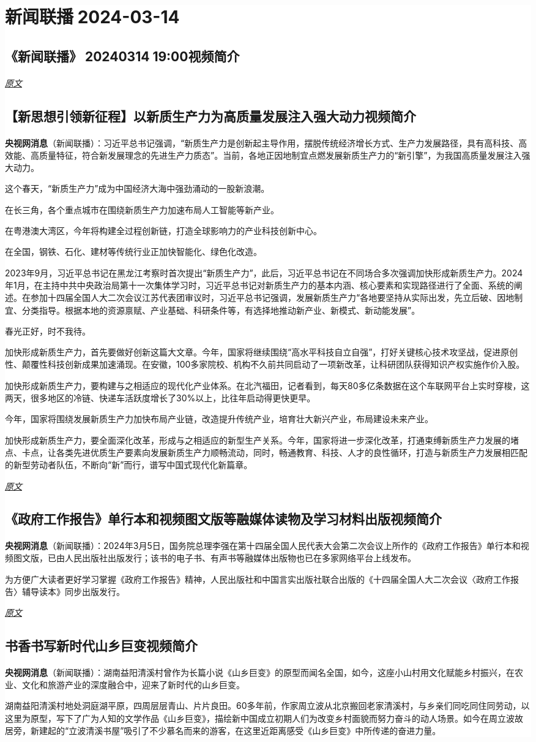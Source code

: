 # 新闻联播 2024-03-14

## 《新闻联播》 20240314 19:00视频简介



*[原文](https://tv.cctv.com/2024/03/14/VIDE9Zf2g9tPToQidXuXqkrB240314.shtml)*

## 【新思想引领新征程】以新质生产力为高质量发展注入强大动力视频简介

**央视网消息**（新闻联播）：习近平总书记强调，“新质生产力是创新起主导作用，摆脱传统经济增长方式、生产力发展路径，具有高科技、高效能、高质量特征，符合新发展理念的先进生产力质态”。当前，各地正因地制宜点燃发展新质生产力的“新引擎”，为我国高质量发展注入强大动力。  

这个春天，“新质生产力”成为中国经济大海中强劲涌动的一股新浪潮。  

在长三角，各个重点城市在围绕新质生产力加速布局人工智能等新产业。  

在粤港澳大湾区，今年将构建全过程创新链，打造全球影响力的产业科技创新中心。  

在全国，钢铁、石化、建材等传统行业正加快智能化、绿色化改造。  

2023年9月，习近平总书记在黑龙江考察时首次提出“新质生产力”，此后，习近平总书记在不同场合多次强调加快形成新质生产力。2024年1月，在主持中共中央政治局第十一次集体学习时，习近平总书记对新质生产力的基本内涵、核心要素和实现路径进行了全面、系统的阐述。在参加十四届全国人大二次会议江苏代表团审议时，习近平总书记强调，发展新质生产力“各地要坚持从实际出发，先立后破、因地制宜、分类指导。根据本地的资源禀赋、产业基础、科研条件等，有选择地推动新产业、新模式、新动能发展”。  

春光正好，时不我待。  

加快形成新质生产力，首先要做好创新这篇大文章。今年，国家将继续围绕“高水平科技自立自强”，打好关键核心技术攻坚战，促进原创性、颠覆性科技创新成果加速涌现。在安徽，100多家院校、机构不久前共同启动了一项新改革，让科研团队获得知识产权实施作价入股。  

加快形成新质生产力，要构建与之相适应的现代化产业体系。在北汽福田，记者看到，每天80多亿条数据在这个车联网平台上实时穿梭，这两天，很多地区的冷链、快递车活跃度增长了30%以上，比往年启动得更快更早。  

今年，国家将围绕发展新质生产力加快布局产业链，改造提升传统产业，培育壮大新兴产业，布局建设未来产业。  

加快形成新质生产力，要全面深化改革，形成与之相适应的新型生产关系。今年，国家将进一步深化改革，打通束缚新质生产力发展的堵点、卡点，让各类先进优质生产要素向发展新质生产力顺畅流动，同时，畅通教育、科技、人才的良性循环，打造与新质生产力发展相匹配的新型劳动者队伍，不断向“新”而行，谱写中国式现代化新篇章。

*[原文](https://tv.cctv.com/2024/03/14/VIDE9YrBJbGQ4xIPp7hjKZKW240314.shtml)*


## 《政府工作报告》单行本和视频图文版等融媒体读物及学习材料出版视频简介

**央视网消息**（新闻联播）：2024年3月5日，国务院总理李强在第十四届全国人民代表大会第二次会议上所作的《政府工作报告》单行本和视频图文版，已由人民出版社出版发行；该书的电子书、有声书等融媒体出版物也已在多家网络平台上线发布。  

为方便广大读者更好学习掌握《政府工作报告》精神，人民出版社和中国言实出版社联合出版的《十四届全国人大二次会议〈政府工作报告〉辅导读本》同步出版发行。

*[原文](https://tv.cctv.com/2024/03/14/VIDEqht8XJUMRhEhSV75wnei240314.shtml)*


## 书香书写新时代山乡巨变视频简介

**央视网消息**（新闻联播）：湖南益阳清溪村曾作为长篇小说《山乡巨变》的原型而闻名全国，如今，这座小山村用文化赋能乡村振兴，在农业、文化和旅游产业的深度融合中，迎来了新时代的山乡巨变。  

湖南益阳清溪村地处洞庭湖平原，四周层层青山、片片良田。60多年前，作家周立波从北京搬回老家清溪村，与乡亲们同吃同住同劳动，以这里为原型，写下了广为人知的文学作品《山乡巨变》，描绘新中国成立初期人们为改变乡村面貌而努力奋斗的动人场景。如今在周立波故居旁，新建起的“立波清溪书屋”吸引了不少慕名而来的游客，在这里近距离感受《山乡巨变》中所传递的奋进力量。  
